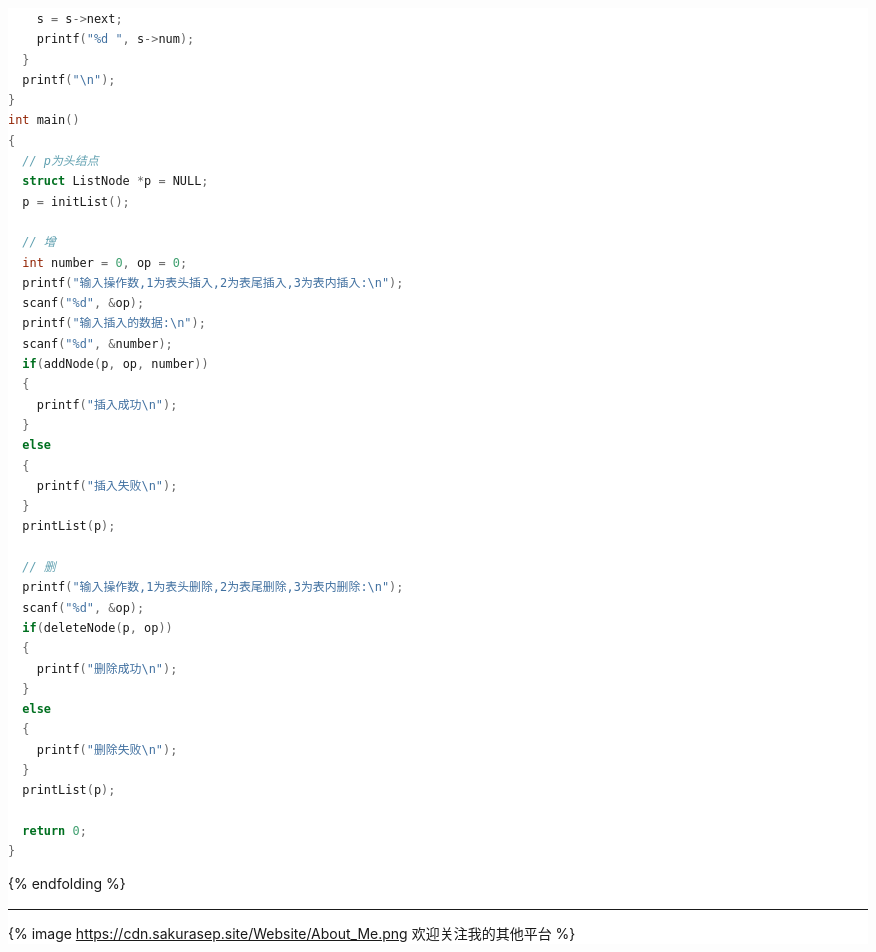 ```cpp
    s = s->next;
    printf("%d ", s->num);
  }
  printf("\n");
}
int main()
{
  // p为头结点
  struct ListNode *p = NULL;
  p = initList();

  // 增
  int number = 0, op = 0;
  printf("输入操作数,1为表头插入,2为表尾插入,3为表内插入:\n");
  scanf("%d", &op);
  printf("输入插入的数据:\n");
  scanf("%d", &number);
  if(addNode(p, op, number))
  {
    printf("插入成功\n");
  }
  else
  {
    printf("插入失败\n");
  }
  printList(p);

  // 删
  printf("输入操作数,1为表头删除,2为表尾删除,3为表内删除:\n");
  scanf("%d", &op);
  if(deleteNode(p, op))
  {
    printf("删除成功\n");
  }
  else
  {
    printf("删除失败\n");
  }
  printList(p);

  return 0;
}
```
{% endfolding %}

---

{% image https://cdn.sakurasep.site/Website/About_Me.png 欢迎关注我的其他平台 %}